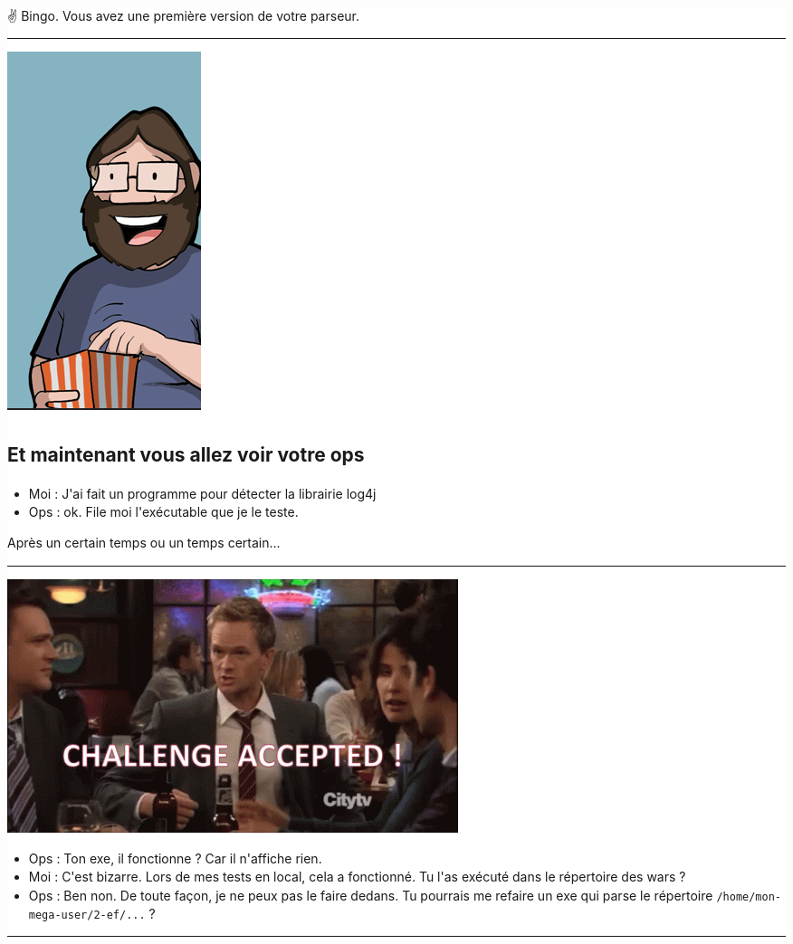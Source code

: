 :v: Bingo. Vous avez une première version de votre parseur.

---
![bg fit right](img/ops.png)
## Et maintenant vous allez voir votre ops

- Moi : J'ai fait un programme pour détecter la librairie log4j
- Ops : ok. File moi l'exécutable que je le teste.

Après un certain temps ou un temps certain...




---
![bg fit right](img/challenge-accepted-challenge.gif)

- Ops : Ton exe, il fonctionne ? Car il n'affiche rien.
- Moi : C'est bizarre. Lors de mes tests en local, cela a fonctionné.
Tu l'as exécuté dans le répertoire des wars ? 
- Ops : Ben non. De toute façon, je ne peux pas le faire dedans. Tu pourrais me refaire un exe qui parse le répertoire 
`/home/mon-mega-user/2-ef/...` ? 

--- 